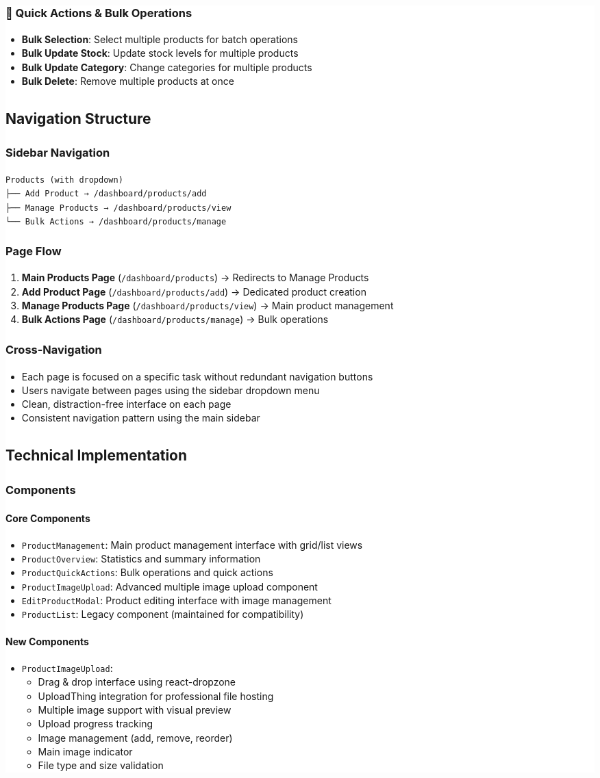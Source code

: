 ### 🚀 Quick Actions & Bulk Operations
- **Bulk Selection**: Select multiple products for batch operations
- **Bulk Update Stock**: Update stock levels for multiple products
- **Bulk Update Category**: Change categories for multiple products
- **Bulk Delete**: Remove multiple products at once

## Navigation Structure

### Sidebar Navigation
```
Products (with dropdown)
├── Add Product → /dashboard/products/add
├── Manage Products → /dashboard/products/view
└── Bulk Actions → /dashboard/products/manage
```

### Page Flow
1. **Main Products Page** (`/dashboard/products`) → Redirects to Manage Products
2. **Add Product Page** (`/dashboard/products/add`) → Dedicated product creation
3. **Manage Products Page** (`/dashboard/products/view`) → Main product management
4. **Bulk Actions Page** (`/dashboard/products/manage`) → Bulk operations

### Cross-Navigation
- Each page is focused on a specific task without redundant navigation buttons
- Users navigate between pages using the sidebar dropdown menu
- Clean, distraction-free interface on each page
- Consistent navigation pattern using the main sidebar

## Technical Implementation

### Components

#### Core Components
- `ProductManagement`: Main product management interface with grid/list views
- `ProductOverview`: Statistics and summary information
- `ProductQuickActions`: Bulk operations and quick actions
- `ProductImageUpload`: Advanced multiple image upload component
- `EditProductModal`: Product editing interface with image management
- `ProductList`: Legacy component (maintained for compatibility)

#### New Components
- `ProductImageUpload`: 
  - Drag & drop interface using react-dropzone
  - UploadThing integration for professional file hosting
  - Multiple image support with visual preview
  - Upload progress tracking
  - Image management (add, remove, reorder)
  - Main image indicator
  - File type and size validation
